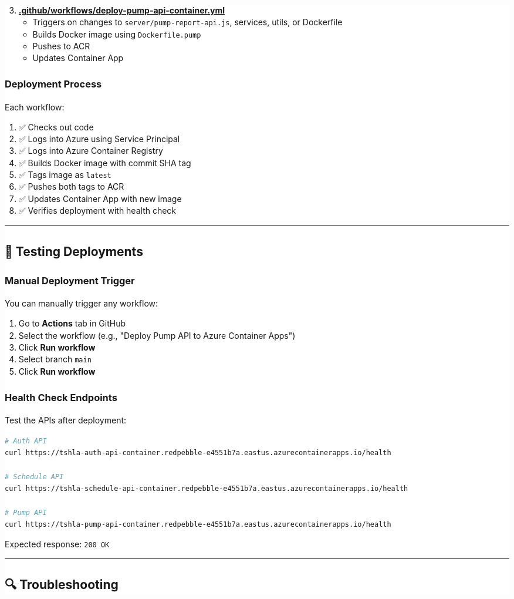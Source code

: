 3. **[.github/workflows/deploy-pump-api-container.yml](.github/workflows/deploy-pump-api-container.yml)**
   - Triggers on changes to `server/pump-report-api.js`, services, utils, or Dockerfile
   - Builds Docker image using `Dockerfile.pump`
   - Pushes to ACR
   - Updates Container App

### Deployment Process

Each workflow:
1. ✅ Checks out code
2. ✅ Logs into Azure using Service Principal
3. ✅ Logs into Azure Container Registry
4. ✅ Builds Docker image with commit SHA tag
5. ✅ Tags image as `latest`
6. ✅ Pushes both tags to ACR
7. ✅ Updates Container App with new image
8. ✅ Verifies deployment with health check

---

## 🧪 Testing Deployments

### Manual Deployment Trigger

You can manually trigger any workflow:

1. Go to **Actions** tab in GitHub
2. Select the workflow (e.g., "Deploy Pump API to Azure Container Apps")
3. Click **Run workflow**
4. Select branch `main`
5. Click **Run workflow**

### Health Check Endpoints

Test the APIs after deployment:

```bash
# Auth API
curl https://tshla-auth-api-container.redpebble-e4551b7a.eastus.azurecontainerapps.io/health

# Schedule API
curl https://tshla-schedule-api-container.redpebble-e4551b7a.eastus.azurecontainerapps.io/health

# Pump API
curl https://tshla-pump-api-container.redpebble-e4551b7a.eastus.azurecontainerapps.io/health
```

Expected response: `200 OK`

---

## 🔍 Troubleshooting
